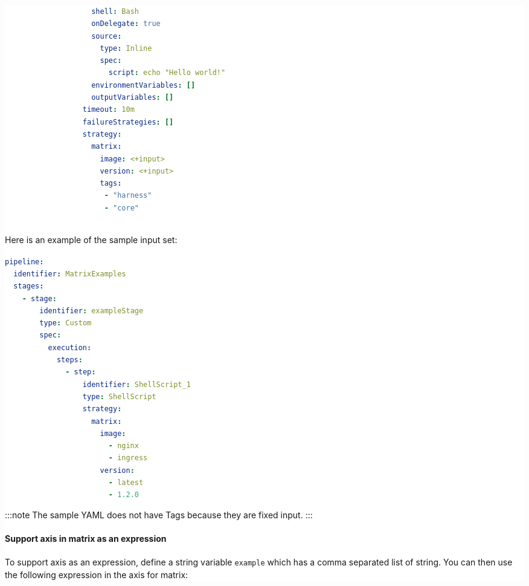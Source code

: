 ```yaml
                    shell: Bash
                    onDelegate: true
                    source:
                      type: Inline
                      spec:
                        script: echo "Hello world!"
                    environmentVariables: []
                    outputVariables: []
                  timeout: 10m
                  failureStrategies: []
                  strategy:
                    matrix:
                      image: <+input>
                      version: <+input>
                      tags:
                       - "harness"
                       - "core"
                      
```
Here is an example of the sample input set: 

```yaml
pipeline:
  identifier: MatrixExamples
  stages:
    - stage:
        identifier: exampleStage
        type: Custom
        spec:
          execution:
            steps:
              - step:
                  identifier: ShellScript_1
                  type: ShellScript
                  strategy:
                    matrix:
                      image:
                        - nginx
                        - ingress
                      version:
                        - latest
                        - 1.2.0

```

:::note
The sample YAML does not have Tags because they are fixed input.
:::


#### Support axis in matrix as an expression
  To support axis as an expression, define a string variable `example` which has a comma separated list of string. 
  You can then use the following expression in the axis for matrix: 
  